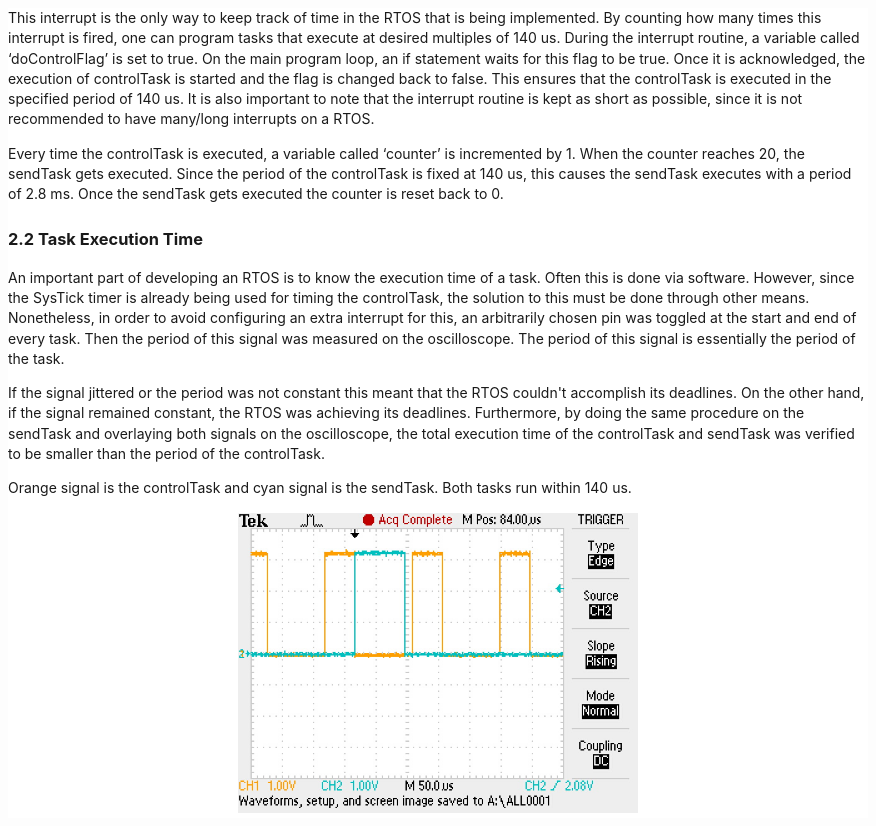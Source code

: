 This interrupt is the only way to keep track of time in the RTOS that is being implemented. By counting how many times this interrupt is fired, one can program tasks that execute at desired multiples of 140 us. During the interrupt routine, a variable called ‘doControlFlag’ is set to true. On the main program loop, an if statement waits for this flag to be true. Once it is acknowledged, the execution of controlTask is started and the flag is changed back to false. This ensures that the controlTask is executed in the specified period of 140 us. It is also important to note that the interrupt routine is kept as short as possible, since it is not recommended to have many/long interrupts on a RTOS.

Every time the controlTask is executed, a variable called ‘counter’ is incremented by 1. When the counter reaches 20, the sendTask gets executed.  Since the period of the controlTask is fixed at 140 us, this causes the sendTask executes with a period of 2.8 ms. Once the sendTask gets executed the counter is reset back to 0.

### 2.2 Task Execution Time

An important part of developing an RTOS is to know the execution time of a task. Often this is done via software. However, since the SysTick timer is already being used for timing the controlTask, the solution to this must be done through other means. Nonetheless, in order to avoid configuring an extra interrupt for this, an arbitrarily chosen pin was toggled at the start and end of every task. Then the period of this signal was measured on the oscilloscope. The period of this signal is essentially the period of the task.

If the signal jittered or the period was not constant this meant that the RTOS couldn't accomplish its deadlines. On the other hand, if the signal remained constant, the RTOS was achieving its deadlines. Furthermore, by doing the same procedure on the sendTask and overlaying both signals on the oscilloscope, the total execution time of the controlTask and sendTask was verified to be smaller than the period of the controlTask.

Orange signal is the controlTask and cyan signal is the sendTask. Both tasks run within 140 us.
<center>  
    <img src="./images/F0002TEK.JPG" alt="controlTask and sendTask execution time." width="400px">
</center>
